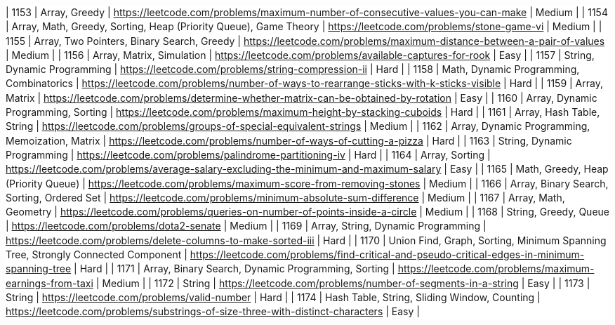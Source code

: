 | 1153 | Array, Greedy                                                                                                                       | https://leetcode.com/problems/maximum-number-of-consecutive-values-you-can-make                             | Medium     |
| 1154 | Array, Math, Greedy, Sorting, Heap (Priority Queue), Game Theory                                                                    | https://leetcode.com/problems/stone-game-vi                                                                 | Medium     |
| 1155 | Array, Two Pointers, Binary Search, Greedy                                                                                          | https://leetcode.com/problems/maximum-distance-between-a-pair-of-values                                     | Medium     |
| 1156 | Array, Matrix, Simulation                                                                                                           | https://leetcode.com/problems/available-captures-for-rook                                                   | Easy       |
| 1157 | String, Dynamic Programming                                                                                                         | https://leetcode.com/problems/string-compression-ii                                                         | Hard       |
| 1158 | Math, Dynamic Programming, Combinatorics                                                                                            | https://leetcode.com/problems/number-of-ways-to-rearrange-sticks-with-k-sticks-visible                      | Hard       |
| 1159 | Array, Matrix                                                                                                                       | https://leetcode.com/problems/determine-whether-matrix-can-be-obtained-by-rotation                          | Easy       |
| 1160 | Array, Dynamic Programming, Sorting                                                                                                 | https://leetcode.com/problems/maximum-height-by-stacking-cuboids                                            | Hard       |
| 1161 | Array, Hash Table, String                                                                                                           | https://leetcode.com/problems/groups-of-special-equivalent-strings                                          | Medium     |
| 1162 | Array, Dynamic Programming, Memoization, Matrix                                                                                     | https://leetcode.com/problems/number-of-ways-of-cutting-a-pizza                                             | Hard       |
| 1163 | String, Dynamic Programming                                                                                                         | https://leetcode.com/problems/palindrome-partitioning-iv                                                    | Hard       |
| 1164 | Array, Sorting                                                                                                                      | https://leetcode.com/problems/average-salary-excluding-the-minimum-and-maximum-salary                       | Easy       |
| 1165 | Math, Greedy, Heap (Priority Queue)                                                                                                 | https://leetcode.com/problems/maximum-score-from-removing-stones                                            | Medium     |
| 1166 | Array, Binary Search, Sorting, Ordered Set                                                                                          | https://leetcode.com/problems/minimum-absolute-sum-difference                                               | Medium     |
| 1167 | Array, Math, Geometry                                                                                                               | https://leetcode.com/problems/queries-on-number-of-points-inside-a-circle                                   | Medium     |
| 1168 | String, Greedy, Queue                                                                                                               | https://leetcode.com/problems/dota2-senate                                                                  | Medium     |
| 1169 | Array, String, Dynamic Programming                                                                                                  | https://leetcode.com/problems/delete-columns-to-make-sorted-iii                                             | Hard       |
| 1170 | Union Find, Graph, Sorting, Minimum Spanning Tree, Strongly Connected Component                                                     | https://leetcode.com/problems/find-critical-and-pseudo-critical-edges-in-minimum-spanning-tree              | Hard       |
| 1171 | Array, Binary Search, Dynamic Programming, Sorting                                                                                  | https://leetcode.com/problems/maximum-earnings-from-taxi                                                    | Medium     |
| 1172 | String                                                                                                                              | https://leetcode.com/problems/number-of-segments-in-a-string                                                | Easy       |
| 1173 | String                                                                                                                              | https://leetcode.com/problems/valid-number                                                                  | Hard       |
| 1174 | Hash Table, String, Sliding Window, Counting                                                                                        | https://leetcode.com/problems/substrings-of-size-three-with-distinct-characters                             | Easy       |